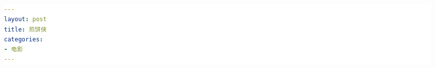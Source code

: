 ```yaml
---
layout: post
title: 煎饼侠
categories:
- 电影
---
```


<div class="film">
  <iframe src="https://api.ourder.com/video/ssl/CKPlayer.aspx?c=YNYNOUBGEKBRLSRGEVNPGVNYKNGBBKASDQJOBEOQDRAHKPAKVNQQUDEJLHNBNXGUBGKYAFSFGDVJDITMSWMCCTZDKNWFBYV&amp;w=640&amp;h=380" scrolling="no" frameborder="0" height="100%" width="100%"></iframe>
</div>